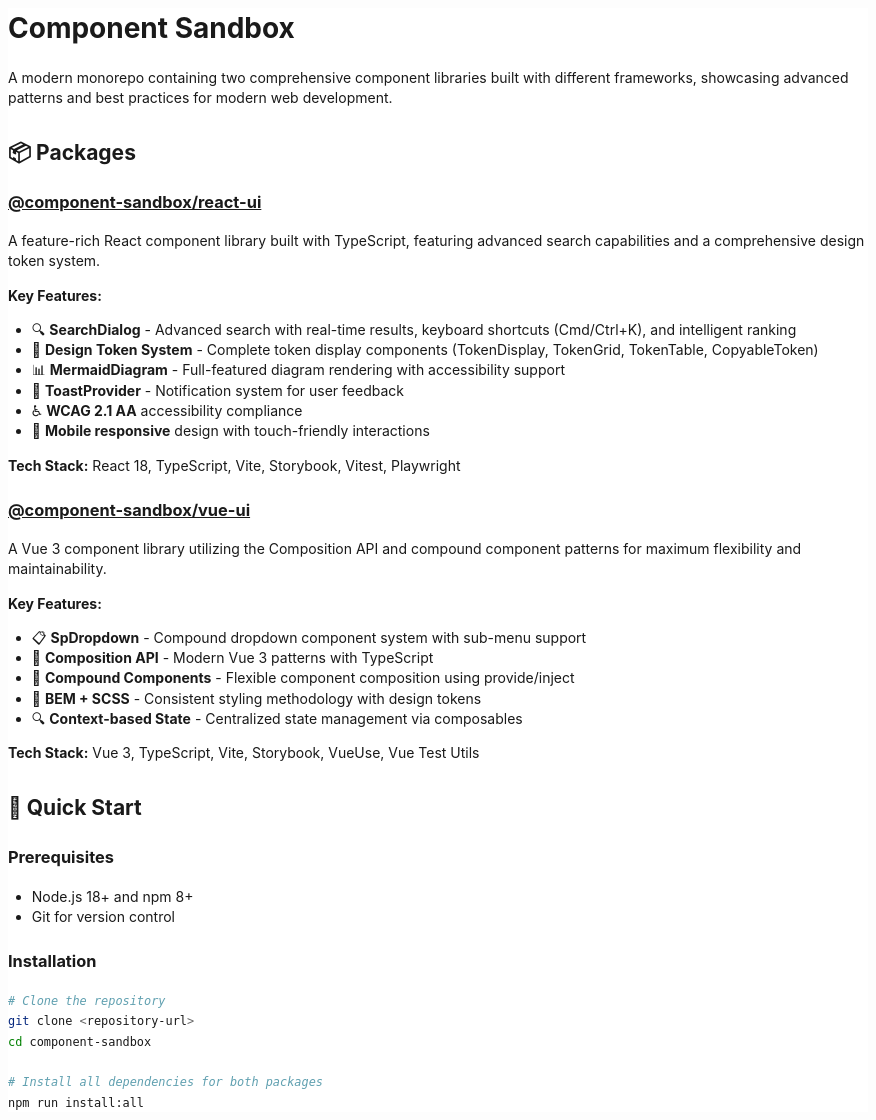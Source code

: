 # Component Sandbox

A modern monorepo containing two comprehensive component libraries built with different frameworks, showcasing advanced patterns and best practices for modern web development.

## 📦 Packages

### [@component-sandbox/react-ui](./packages/react-ui)
A feature-rich React component library built with TypeScript, featuring advanced search capabilities and a comprehensive design token system.

**Key Features:**
- 🔍 **SearchDialog** - Advanced search with real-time results, keyboard shortcuts (Cmd/Ctrl+K), and intelligent ranking
- 🎨 **Design Token System** - Complete token display components (TokenDisplay, TokenGrid, TokenTable, CopyableToken)
- 📊 **MermaidDiagram** - Full-featured diagram rendering with accessibility support
- 🔔 **ToastProvider** - Notification system for user feedback
- ♿ **WCAG 2.1 AA** accessibility compliance
- 📱 **Mobile responsive** design with touch-friendly interactions

**Tech Stack:** React 18, TypeScript, Vite, Storybook, Vitest, Playwright

### [@component-sandbox/vue-ui](./packages/vue-ui)
A Vue 3 component library utilizing the Composition API and compound component patterns for maximum flexibility and maintainability.

**Key Features:**
- 📋 **SpDropdown** - Compound dropdown component system with sub-menu support
- 🔧 **Composition API** - Modern Vue 3 patterns with TypeScript
- 🎯 **Compound Components** - Flexible component composition using provide/inject
- 🎨 **BEM + SCSS** - Consistent styling methodology with design tokens
- 🔍 **Context-based State** - Centralized state management via composables

**Tech Stack:** Vue 3, TypeScript, Vite, Storybook, VueUse, Vue Test Utils

## 🚀 Quick Start

### Prerequisites
- Node.js 18+ and npm 8+
- Git for version control

### Installation
```bash
# Clone the repository
git clone <repository-url>
cd component-sandbox

# Install all dependencies for both packages
npm run install:all
```
